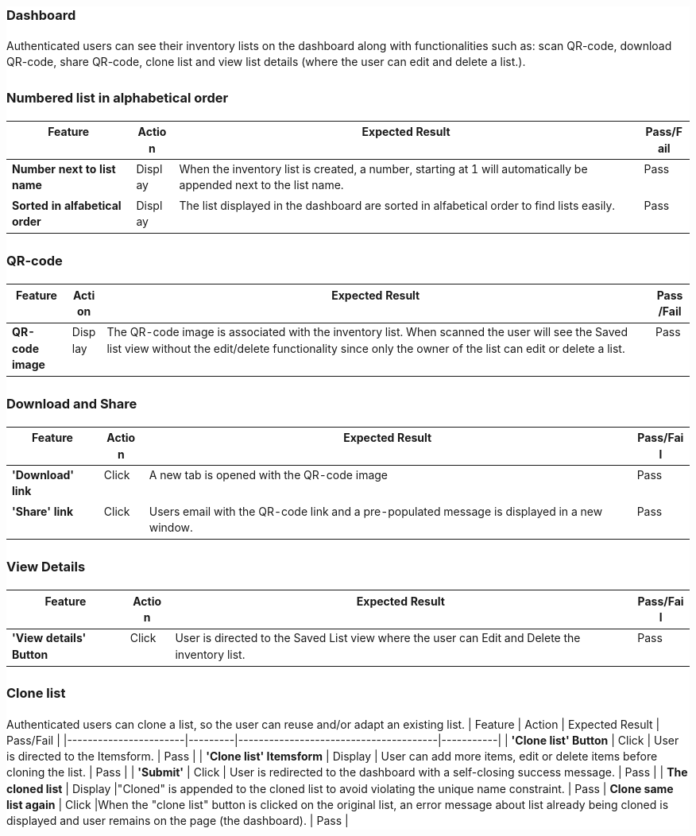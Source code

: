 
### Dashboard
Authenticated users can see their inventory lists on the dashboard along with functionalities such as: scan QR-code, download QR-code, share QR-code, clone list and view list details (where the user can edit and delete a list.).

### Numbered list in alphabetical order
| Feature               | Action  | Expected Result                       | Pass/Fail |
|-----------------------|---------|---------------------------------------|-----------|
| **Number next to list name**    |Display  | When the inventory list is created, a number, starting at 1 will automatically be appended next to the list name.      | Pass      |
| **Sorted in alfabetical order**  |Display  | The list displayed in the dashboard are sorted in alfabetical order to find lists easily. | Pass      |


### QR-code
| Feature               | Action  | Expected Result                       | Pass/Fail |
|-----------------------|---------|---------------------------------------|-----------|
| **QR-code image**    | Display | The QR-code image is associated with the inventory list. When scanned the user will see the Saved list view without the edit/delete functionality since only the owner of the list can edit or delete a list.      | Pass      |


### Download and Share
| Feature               | Action  | Expected Result                              | Pass/Fail |
|-----------------------|---------|----------------------------------------------|-----------|
| **'Download' link**   | Click   | A new tab is opened with the QR-code image    | Pass      |
| **'Share' link**      | Click   | Users email with the QR-code link and a pre-populated message is displayed in a new window.  | Pass     |


### View Details
| Feature               | Action  | Expected Result                       | Pass/Fail |
|-----------------------|---------|---------------------------------------|-----------|
| **'View details' Button**  | Click   | User is directed to the Saved List view where the user can Edit and Delete the inventory list.      | Pass      |



### Clone list

Authenticated users can clone a list, so the user can reuse and/or adapt an existing list.
| Feature               | Action  | Expected Result                       | Pass/Fail |
|-----------------------|---------|---------------------------------------|-----------|
| **'Clone list' Button**  | Click   | User is directed to the Itemsform. | Pass      |
| **'Clone list' Itemsform**  | Display  | User can add more items, edit or delete items before cloning the list. | Pass      |
| **'Submit'**    | Click   | User is redirected to the dashboard with a self-closing success message. | Pass      |
| **The cloned list**  | Display  |"Cloned" is appended to the cloned list to avoid violating the unique name constraint. | Pass
| **Clone same list again**  | Click   |When the "clone list" button is clicked on the original list, an error message about list already being cloned is displayed and user remains on the page (the dashboard). | Pass      |


